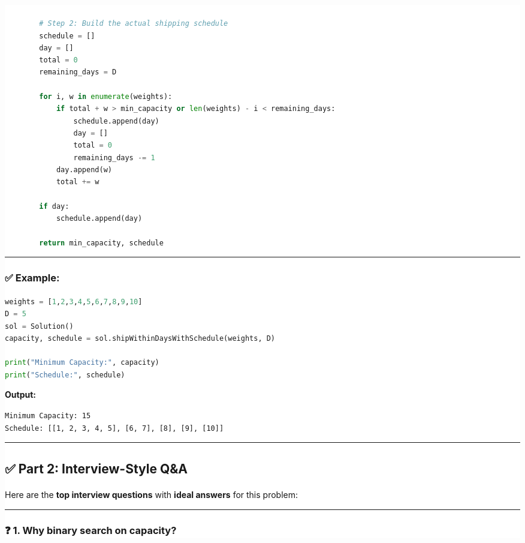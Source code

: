 ```python

        # Step 2: Build the actual shipping schedule
        schedule = []
        day = []
        total = 0
        remaining_days = D

        for i, w in enumerate(weights):
            if total + w > min_capacity or len(weights) - i < remaining_days:
                schedule.append(day)
                day = []
                total = 0
                remaining_days -= 1
            day.append(w)
            total += w

        if day:
            schedule.append(day)

        return min_capacity, schedule
```

---

### ✅ Example:

```python
weights = [1,2,3,4,5,6,7,8,9,10]
D = 5
sol = Solution()
capacity, schedule = sol.shipWithinDaysWithSchedule(weights, D)

print("Minimum Capacity:", capacity)
print("Schedule:", schedule)
```

**Output:**

```text
Minimum Capacity: 15
Schedule: [[1, 2, 3, 4, 5], [6, 7], [8], [9], [10]]
```

---

## ✅ Part 2: Interview-Style Q\&A

Here are the **top interview questions** with **ideal answers** for this problem:

---

### ❓ 1. Why binary search on capacity?
